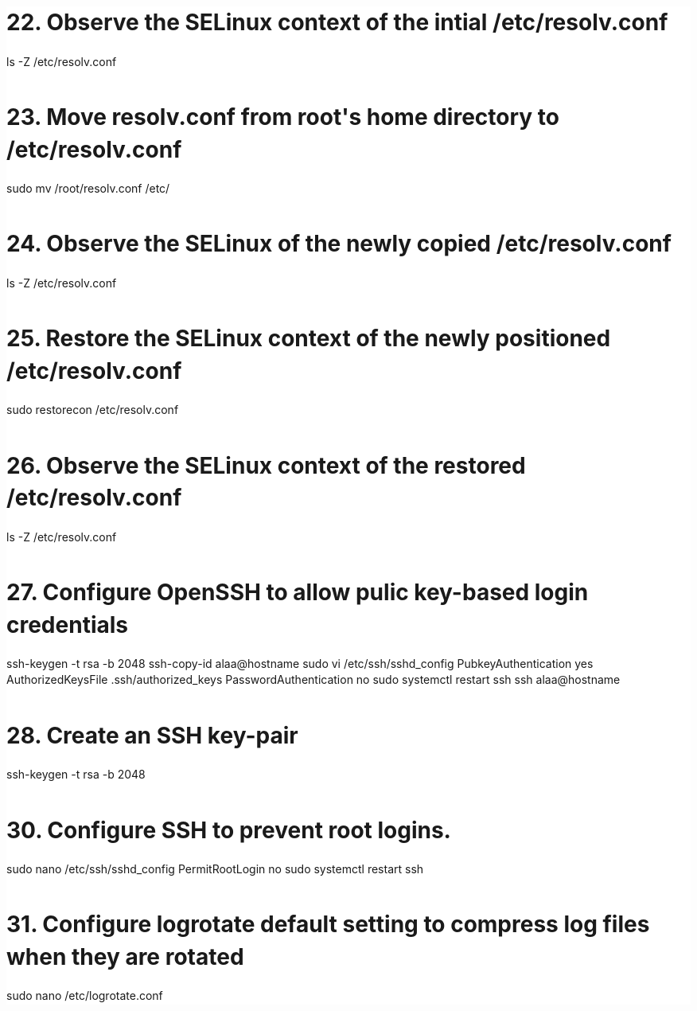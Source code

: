 # 22.	 Observe the SELinux context of the intial /etc/resolv.conf
ls -Z /etc/resolv.conf

# 23.	 Move resolv.conf from root's home directory to /etc/resolv.conf
sudo mv /root/resolv.conf /etc/

# 24.	 Observe the SELinux of the newly copied /etc/resolv.conf
ls -Z /etc/resolv.conf

# 25.	 Restore the SELinux context of the newly positioned /etc/resolv.conf
sudo restorecon /etc/resolv.conf

# 26.	 Observe the SELinux context of the restored /etc/resolv.conf
ls -Z /etc/resolv.conf

# 27.	 Configure OpenSSH to allow pulic key-based login credentials
ssh-keygen -t rsa -b 2048
ssh-copy-id alaa@hostname
sudo vi /etc/ssh/sshd_config
PubkeyAuthentication yes
AuthorizedKeysFile  .ssh/authorized_keys
PasswordAuthentication no
sudo systemctl restart ssh
ssh alaa@hostname



# 28.	 Create an SSH key-pair
ssh-keygen -t rsa -b 2048

 
# 30.	 Configure SSH to prevent root logins.
sudo nano /etc/ssh/sshd_config
PermitRootLogin no
sudo systemctl restart ssh

# 31.	Configure logrotate default setting to compress log files when they are rotated
sudo nano /etc/logrotate.conf


